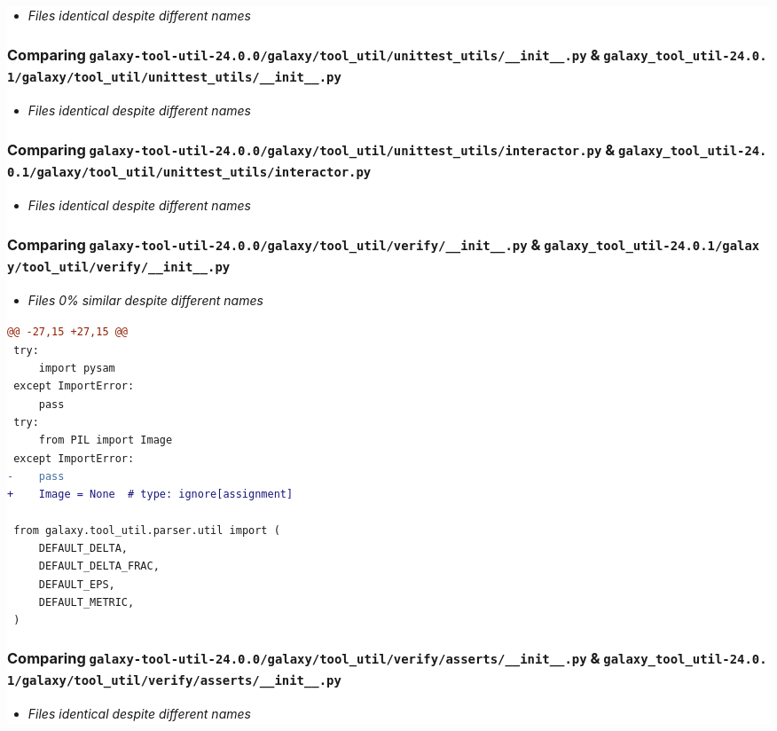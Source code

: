  * *Files identical despite different names*

### Comparing `galaxy-tool-util-24.0.0/galaxy/tool_util/unittest_utils/__init__.py` & `galaxy_tool_util-24.0.1/galaxy/tool_util/unittest_utils/__init__.py`

 * *Files identical despite different names*

### Comparing `galaxy-tool-util-24.0.0/galaxy/tool_util/unittest_utils/interactor.py` & `galaxy_tool_util-24.0.1/galaxy/tool_util/unittest_utils/interactor.py`

 * *Files identical despite different names*

### Comparing `galaxy-tool-util-24.0.0/galaxy/tool_util/verify/__init__.py` & `galaxy_tool_util-24.0.1/galaxy/tool_util/verify/__init__.py`

 * *Files 0% similar despite different names*

```diff
@@ -27,15 +27,15 @@
 try:
     import pysam
 except ImportError:
     pass
 try:
     from PIL import Image
 except ImportError:
-    pass
+    Image = None  # type: ignore[assignment]
 
 from galaxy.tool_util.parser.util import (
     DEFAULT_DELTA,
     DEFAULT_DELTA_FRAC,
     DEFAULT_EPS,
     DEFAULT_METRIC,
 )
```

### Comparing `galaxy-tool-util-24.0.0/galaxy/tool_util/verify/asserts/__init__.py` & `galaxy_tool_util-24.0.1/galaxy/tool_util/verify/asserts/__init__.py`

 * *Files identical despite different names*

